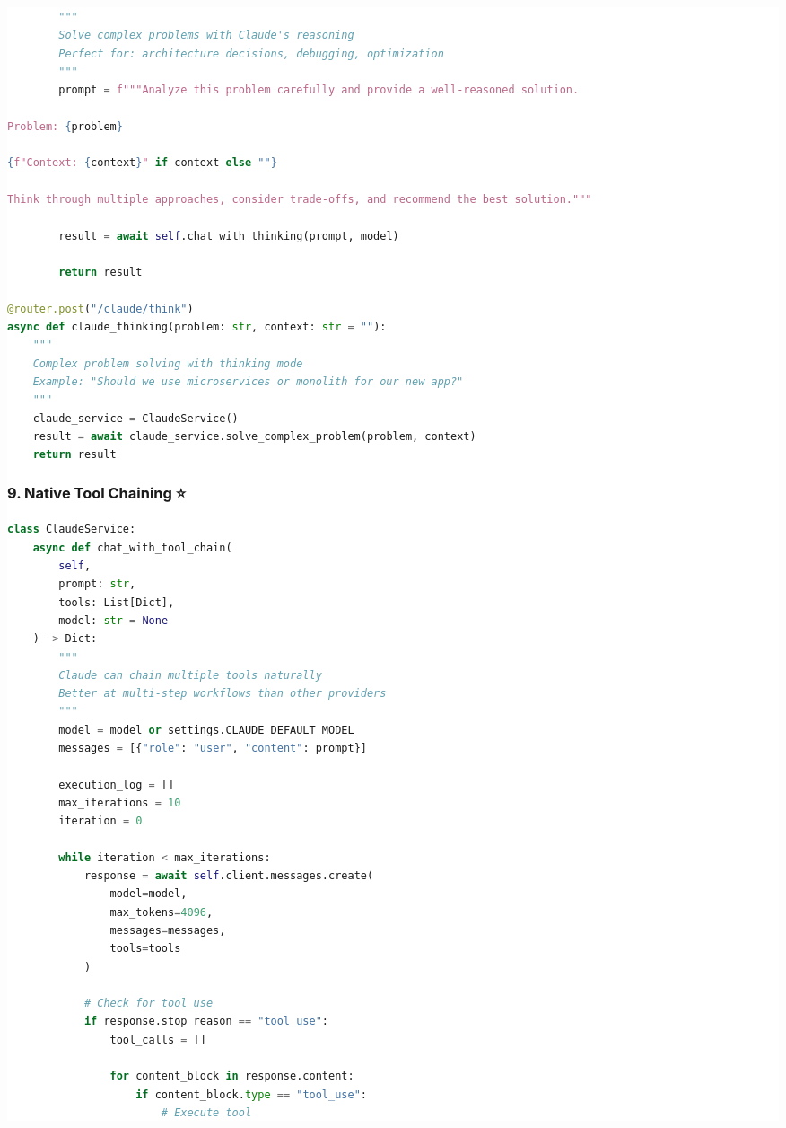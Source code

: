 ```python
        """
        Solve complex problems with Claude's reasoning
        Perfect for: architecture decisions, debugging, optimization
        """
        prompt = f"""Analyze this problem carefully and provide a well-reasoned solution.

Problem: {problem}

{f"Context: {context}" if context else ""}

Think through multiple approaches, consider trade-offs, and recommend the best solution."""

        result = await self.chat_with_thinking(prompt, model)

        return result

@router.post("/claude/think")
async def claude_thinking(problem: str, context: str = ""):
    """
    Complex problem solving with thinking mode
    Example: "Should we use microservices or monolith for our new app?"
    """
    claude_service = ClaudeService()
    result = await claude_service.solve_complex_problem(problem, context)
    return result
```

### 9. Native Tool Chaining ⭐

```python
class ClaudeService:
    async def chat_with_tool_chain(
        self,
        prompt: str,
        tools: List[Dict],
        model: str = None
    ) -> Dict:
        """
        Claude can chain multiple tools naturally
        Better at multi-step workflows than other providers
        """
        model = model or settings.CLAUDE_DEFAULT_MODEL
        messages = [{"role": "user", "content": prompt}]

        execution_log = []
        max_iterations = 10
        iteration = 0

        while iteration < max_iterations:
            response = await self.client.messages.create(
                model=model,
                max_tokens=4096,
                messages=messages,
                tools=tools
            )

            # Check for tool use
            if response.stop_reason == "tool_use":
                tool_calls = []

                for content_block in response.content:
                    if content_block.type == "tool_use":
                        # Execute tool
```